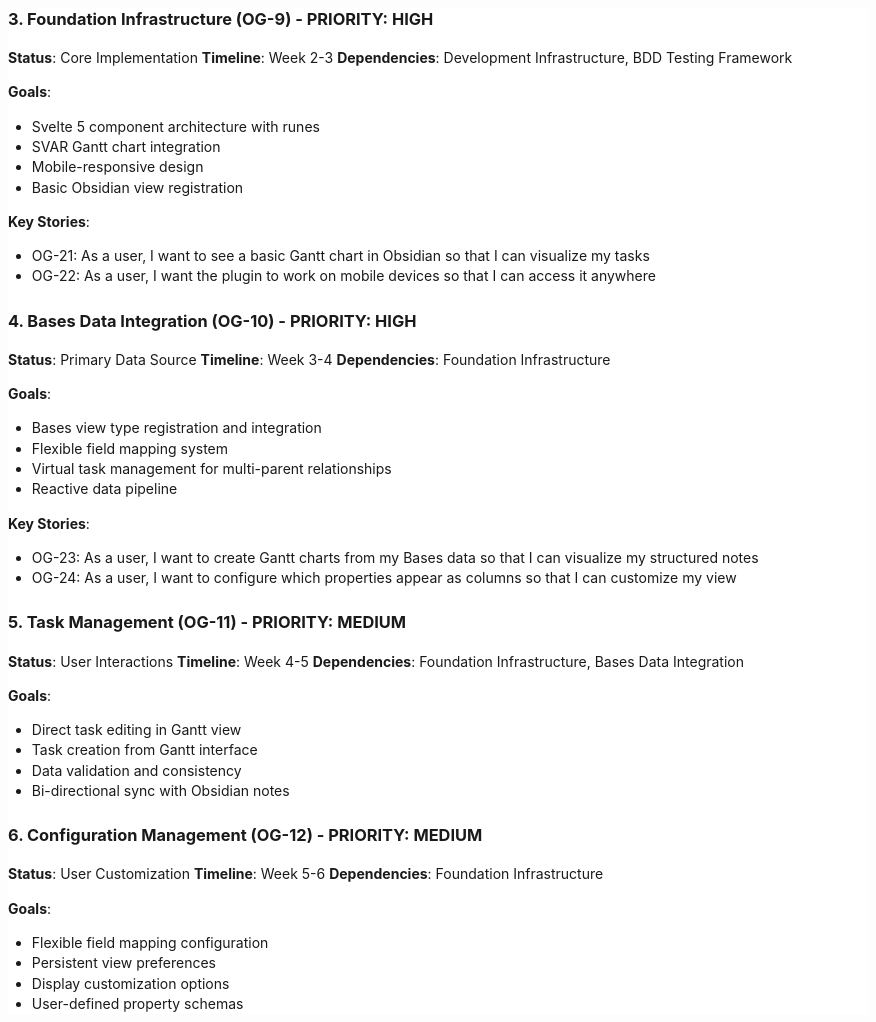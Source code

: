 ### 3. Foundation Infrastructure (OG-9) - **PRIORITY: HIGH**
**Status**: Core Implementation
**Timeline**: Week 2-3
**Dependencies**: Development Infrastructure, BDD Testing Framework

**Goals**:
- Svelte 5 component architecture with runes
- SVAR Gantt chart integration
- Mobile-responsive design
- Basic Obsidian view registration

**Key Stories**:
- OG-21: As a user, I want to see a basic Gantt chart in Obsidian so that I can visualize my tasks
- OG-22: As a user, I want the plugin to work on mobile devices so that I can access it anywhere

### 4. Bases Data Integration (OG-10) - **PRIORITY: HIGH**
**Status**: Primary Data Source
**Timeline**: Week 3-4
**Dependencies**: Foundation Infrastructure

**Goals**:
- Bases view type registration and integration
- Flexible field mapping system
- Virtual task management for multi-parent relationships
- Reactive data pipeline

**Key Stories**:
- OG-23: As a user, I want to create Gantt charts from my Bases data so that I can visualize my structured notes
- OG-24: As a user, I want to configure which properties appear as columns so that I can customize my view

### 5. Task Management (OG-11) - **PRIORITY: MEDIUM**
**Status**: User Interactions
**Timeline**: Week 4-5
**Dependencies**: Foundation Infrastructure, Bases Data Integration

**Goals**:
- Direct task editing in Gantt view
- Task creation from Gantt interface
- Data validation and consistency
- Bi-directional sync with Obsidian notes

### 6. Configuration Management (OG-12) - **PRIORITY: MEDIUM**
**Status**: User Customization
**Timeline**: Week 5-6
**Dependencies**: Foundation Infrastructure

**Goals**:
- Flexible field mapping configuration
- Persistent view preferences
- Display customization options
- User-defined property schemas

